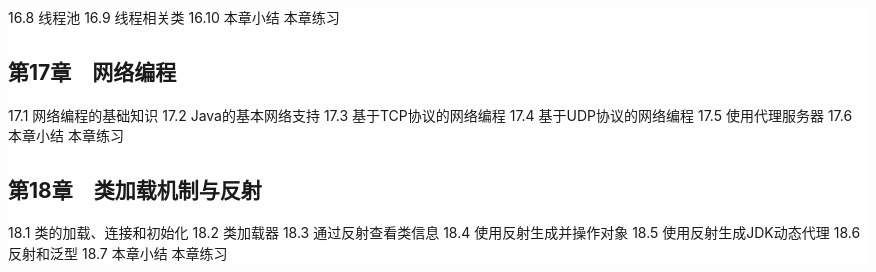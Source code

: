 16.8 线程池
16.9 线程相关类
16.10 本章小结
本章练习
## 第17章　网络编程
17.1 网络编程的基础知识
17.2 Java的基本网络支持
17.3 基于TCP协议的网络编程
17.4 基于UDP协议的网络编程
17.5 使用代理服务器
17.6 本章小结
本章练习
## 第18章　类加载机制与反射
18.1 类的加载、连接和初始化
18.2 类加载器
18.3 通过反射查看类信息
18.4 使用反射生成并操作对象
18.5 使用反射生成JDK动态代理
18.6 反射和泛型
18.7 本章小结
本章练习





